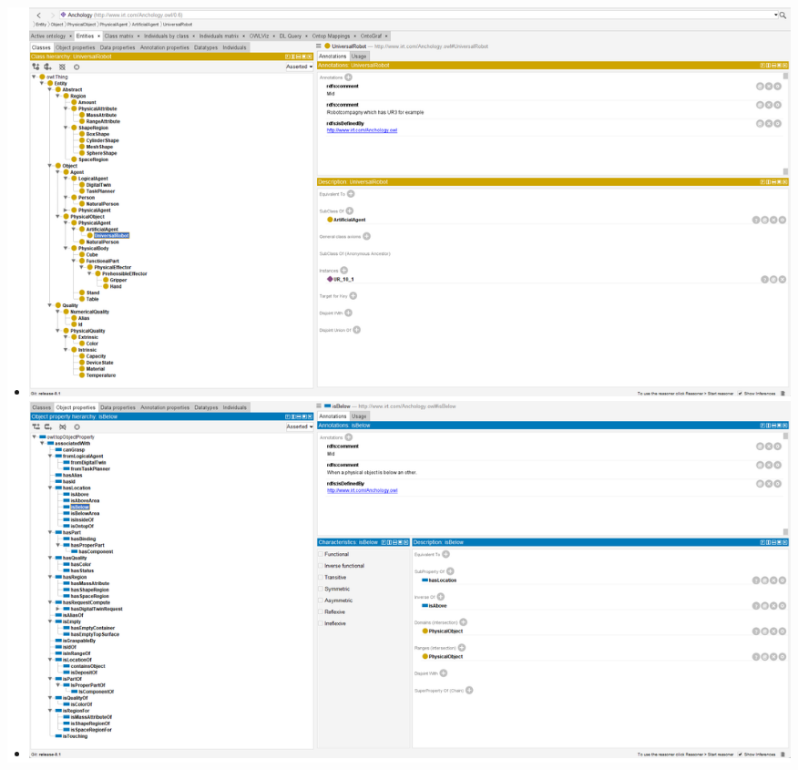 - ![Protege avec Soma Classe](figures/ProtegeClasses.png)
- ![Protege avec Soma Object Property](figures/ProtegeOP.png)